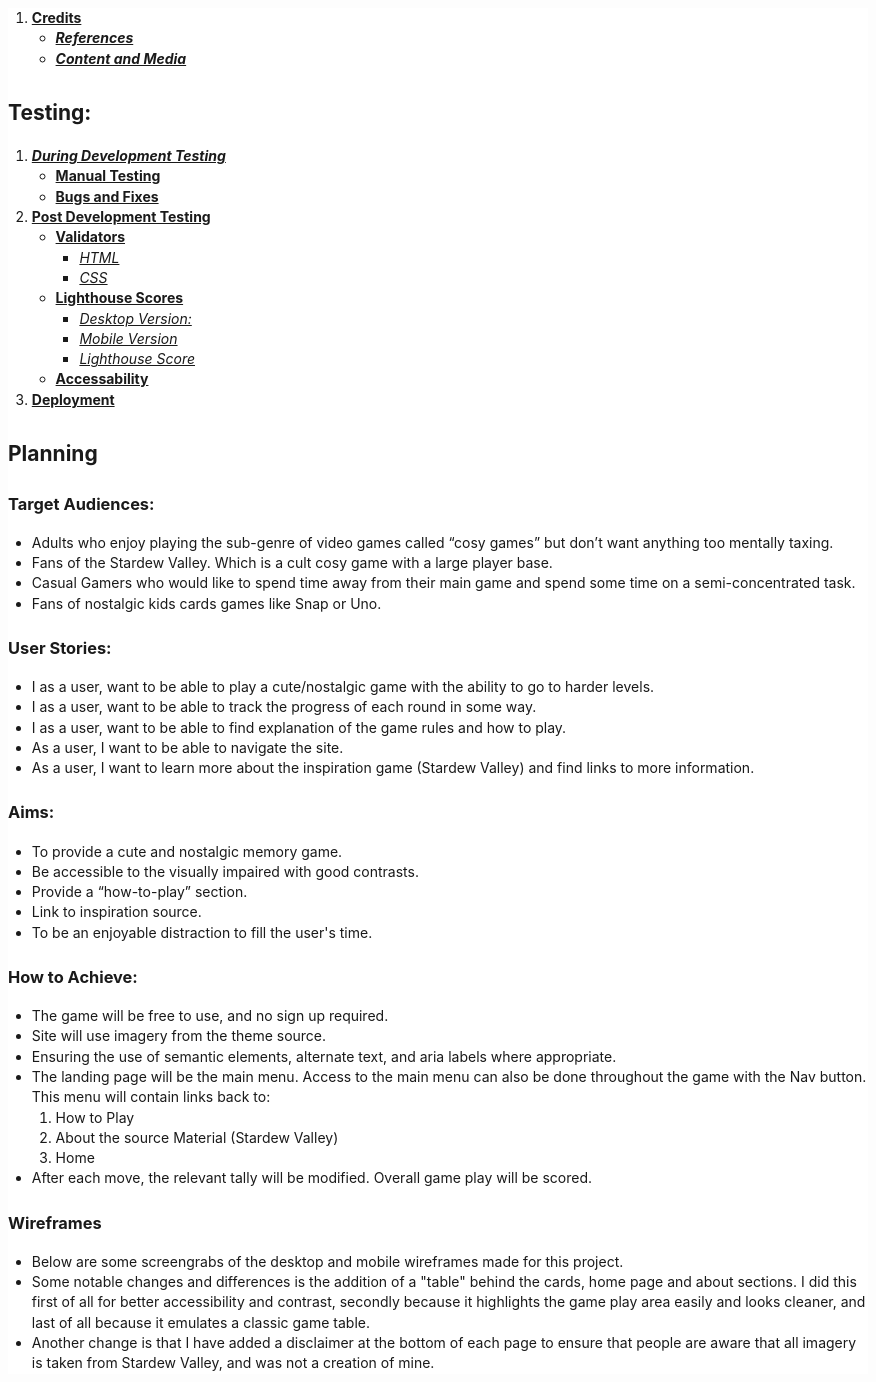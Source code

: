 1. [**Credits**](#credits)
    * [***References***](#references)
    * [***Content and Media***](#content-and-media)
## Testing:
1. [***During Development Testing***](#during-development-testing)
    * [**Manual Testing**](#manual-testing)
    * [**Bugs and Fixes**](#bugs-and-fixes)
1. [**Post Development Testing**](#post-development-testing)
    * [**Validators**](#validators)
      * [*HTML*](#html---httpsvalidatorw3orgnu)
      * [*CSS*](#css---httpsjigsaww3orgcss-validator)
    * [**Lighthouse Scores**](#lighthouse-scores)
      * [*Desktop Version:*](#desktop-version)
      * [*Mobile Version*](#mobile-version)
      * [*Lighthouse Score*](#lighthouse-score)
    * [**Accessability**](#accessability)
1. [**Deployment**](#deployment)

## **Planning**
### **Target Audiences:**
* Adults who enjoy playing the sub-genre of video games called “cosy games” but don’t want anything too mentally taxing.
* Fans of the Stardew Valley. Which is a cult cosy game with a large player base.
* Casual Gamers who would like to spend time away from their main game and spend some time on a semi-concentrated task.
* Fans of nostalgic kids cards games like Snap or Uno. 
### **User Stories:**
* I as a user, want to be able to play a cute/nostalgic game with the ability to go to harder levels.
* I as a user, want to be able to track the progress of each round in some way.
* I as a user, want to be able to find explanation of the game rules and how to play.
* As a user, I want to be able to navigate the site.
* As a user, I want to learn more about the inspiration game (Stardew Valley) and find links to more information.
### **Aims:**
* To provide a cute and nostalgic memory game.
* Be accessible to the visually impaired with good contrasts. 
* Provide a “how-to-play” section.
* Link to inspiration source.
* To be an enjoyable distraction to fill the user's time.
### **How to Achieve:**
* The game will be free to use, and no sign up required.
* Site will use imagery from the theme source.
* Ensuring the use of semantic elements, alternate text, and aria labels where appropriate.
* The landing page will be the main menu. Access to the main menu can also be done throughout the game with the Nav button. This menu will contain links back to:
   1. How to Play
   2. About the source Material (Stardew Valley)
   3. Home 
* After each move, the relevant tally will be modified. Overall game play will be scored.
### **Wireframes**
* Below are some screengrabs of the desktop and mobile wireframes made for this project.
* Some notable changes and differences is the addition of a "table" behind the cards, home page and about sections. I did this first of all for better accessibility and contrast, secondly because it highlights the game play area easily and looks cleaner, and last of all because it emulates a classic game table.
* Another change is that I have added a disclaimer at the bottom of each page to ensure that people are aware that all imagery is taken from Stardew Valley, and was not a creation of mine. 
